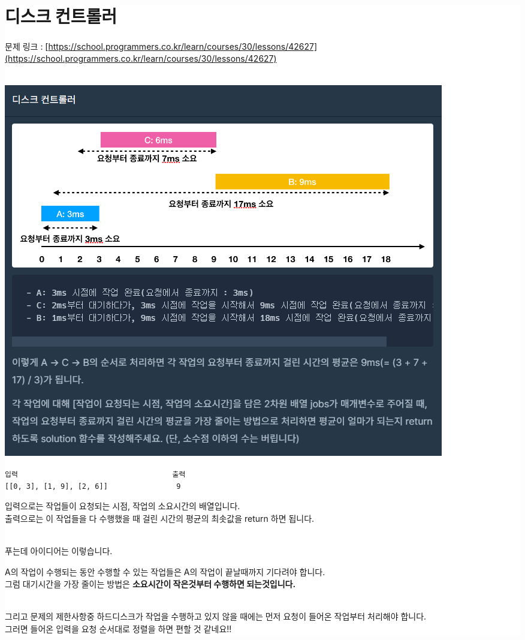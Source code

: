 # 디스크 컨트롤러

문제 링크 : [https://school.programmers.co.kr/learn/courses/30/lessons/42627](https://school.programmers.co.kr/learn/courses/30/lessons/42627) <br><br>

![](../../assets/images/2023-02-14-ProgrammersHeap.md/2023-02-14-06-53-13.png) <br>

```
입력                                    출력
[[0, 3], [1, 9], [2, 6]]                9
```
입력으로는 작업들이 요청되는 시점, 작업의 소요시간의 배열입니다. <br>
출력으로는 이 작업들을 다 수행했을 때 걸린 시간의 평균의 최솟값을 return 하면 됩니다. <br><br>

푸는데 아이디어는 이렇습니다. <br>

A의 작업이 수행되는 동안 수행할 수 있는 작업들은 A의 작업이 끝날때까지 기다려야 합니다. <br>
그럼 대기시간을 가장 줄이는 방법은 <b>소요시간이 작은것부터 수행하면 되는것입니다.</b> <br><br>

그리고 문제의 제한사항중  하드디스크가 작업을 수행하고 있지 않을 때에는 먼저 요청이 들어온 작업부터 처리해야 합니다. <br>
그러면 들어온 입력을 요청 순서대로 정렬을 하면 편할 것 같네요!! <br>
